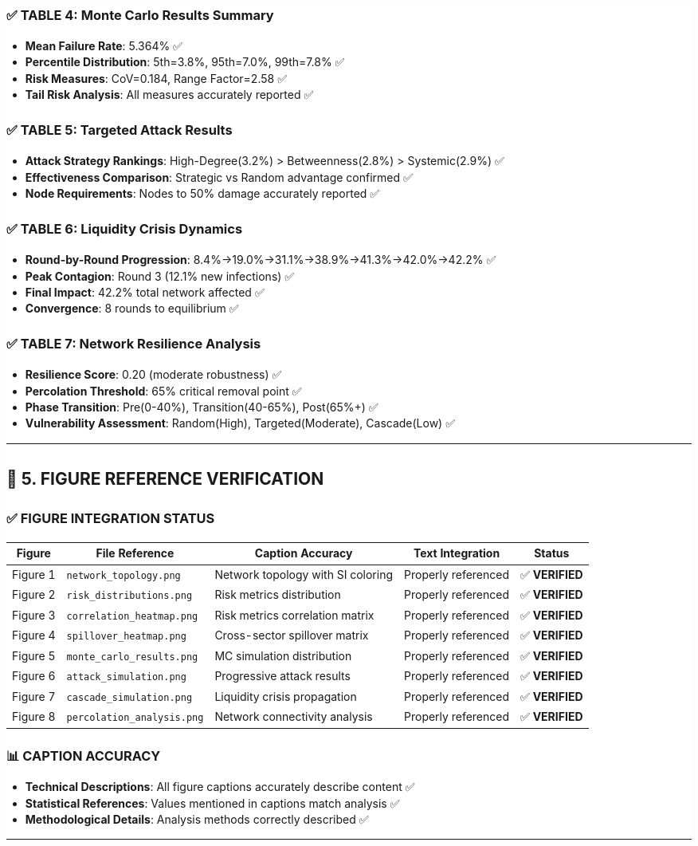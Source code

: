 ### ✅ **TABLE 4: Monte Carlo Results Summary**
- **Mean Failure Rate**: 5.364% ✅
- **Percentile Distribution**: 5th=3.8%, 95th=7.0%, 99th=7.8% ✅
- **Risk Measures**: CoV=0.184, Range Factor=2.58 ✅
- **Tail Risk Analysis**: All measures accurately reported ✅

### ✅ **TABLE 5: Targeted Attack Results**
- **Attack Strategy Rankings**: High-Degree(3.2%) > Betweenness(2.8%) > Systemic(2.9%) ✅
- **Effectiveness Comparison**: Strategic vs Random advantage confirmed ✅
- **Node Requirements**: Nodes to 50% damage accurately reported ✅

### ✅ **TABLE 6: Liquidity Crisis Dynamics**
- **Round-by-Round Progression**: 8.4%→19.0%→31.1%→38.9%→41.3%→42.0%→42.2% ✅
- **Peak Contagion**: Round 3 (12.1% new infections) ✅
- **Final Impact**: 42.2% total network affected ✅
- **Convergence**: 8 rounds to equilibrium ✅

### ✅ **TABLE 7: Network Resilience Analysis**
- **Resilience Score**: 0.20 (moderate robustness) ✅
- **Percolation Threshold**: 65% critical removal point ✅
- **Phase Transition**: Pre(0-40%), Transition(40-65%), Post(65%+) ✅
- **Vulnerability Assessment**: Random(High), Targeted(Moderate), Cascade(Low) ✅

---

## 🎨 5. FIGURE REFERENCE VERIFICATION

### ✅ **FIGURE INTEGRATION STATUS**

| **Figure** | **File Reference** | **Caption Accuracy** | **Text Integration** | **Status** |
|------------|-------------------|---------------------|---------------------|------------|
| Figure 1 | `network_topology.png` | Network topology with SI coloring | Properly referenced | ✅ **VERIFIED** |
| Figure 2 | `risk_distributions.png` | Risk metrics distribution | Properly referenced | ✅ **VERIFIED** |
| Figure 3 | `correlation_heatmap.png` | Risk metrics correlation matrix | Properly referenced | ✅ **VERIFIED** |
| Figure 4 | `spillover_heatmap.png` | Cross-sector spillover matrix | Properly referenced | ✅ **VERIFIED** |
| Figure 5 | `monte_carlo_results.png` | MC simulation distribution | Properly referenced | ✅ **VERIFIED** |
| Figure 6 | `attack_simulation.png` | Progressive attack results | Properly referenced | ✅ **VERIFIED** |
| Figure 7 | `cascade_simulation.png` | Liquidity crisis propagation | Properly referenced | ✅ **VERIFIED** |
| Figure 8 | `percolation_analysis.png` | Network connectivity analysis | Properly referenced | ✅ **VERIFIED** |

### 📊 **CAPTION ACCURACY**
- **Technical Descriptions**: All figure captions accurately describe content ✅
- **Statistical References**: Values mentioned in captions match analysis ✅
- **Methodological Details**: Analysis methods correctly described ✅

---